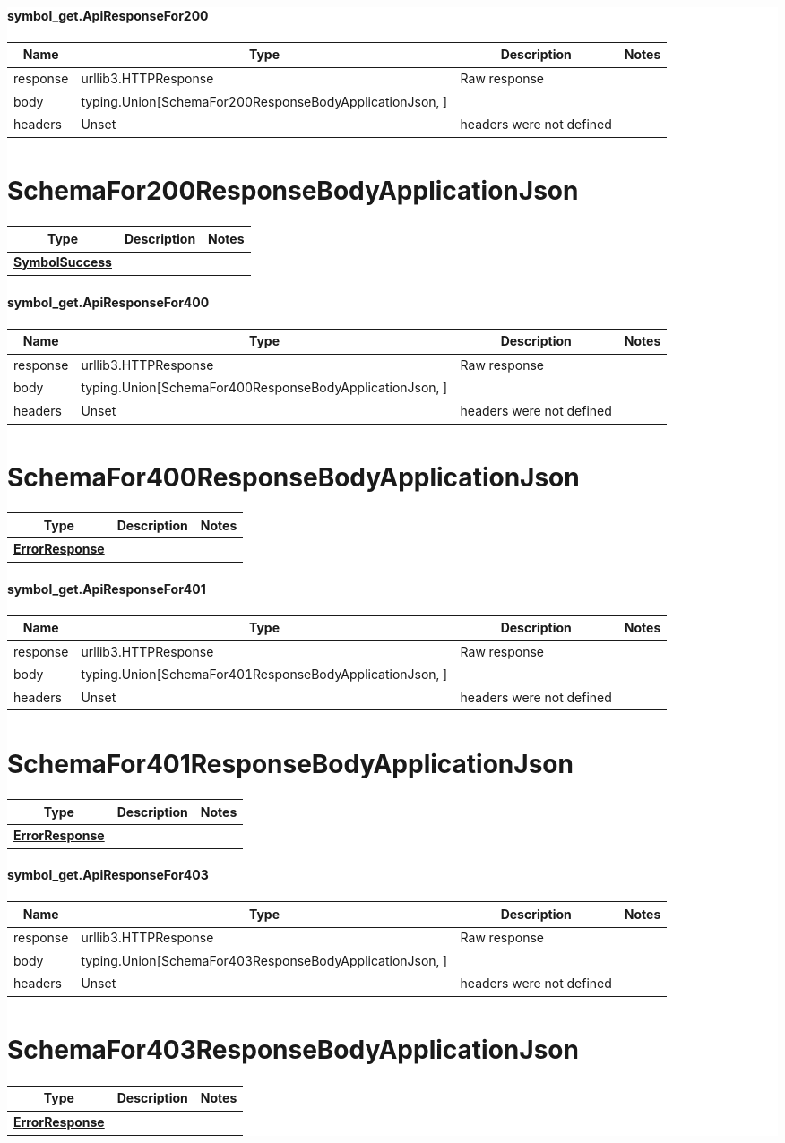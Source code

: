 #### symbol_get.ApiResponseFor200
Name | Type | Description  | Notes
------------- | ------------- | ------------- | -------------
response | urllib3.HTTPResponse | Raw response |
body | typing.Union[SchemaFor200ResponseBodyApplicationJson, ] |  |
headers | Unset | headers were not defined |

# SchemaFor200ResponseBodyApplicationJson
Type | Description  | Notes
------------- | ------------- | -------------
[**SymbolSuccess**](../../models/SymbolSuccess.md) |  | 


#### symbol_get.ApiResponseFor400
Name | Type | Description  | Notes
------------- | ------------- | ------------- | -------------
response | urllib3.HTTPResponse | Raw response |
body | typing.Union[SchemaFor400ResponseBodyApplicationJson, ] |  |
headers | Unset | headers were not defined |

# SchemaFor400ResponseBodyApplicationJson
Type | Description  | Notes
------------- | ------------- | -------------
[**ErrorResponse**](../../models/ErrorResponse.md) |  | 


#### symbol_get.ApiResponseFor401
Name | Type | Description  | Notes
------------- | ------------- | ------------- | -------------
response | urllib3.HTTPResponse | Raw response |
body | typing.Union[SchemaFor401ResponseBodyApplicationJson, ] |  |
headers | Unset | headers were not defined |

# SchemaFor401ResponseBodyApplicationJson
Type | Description  | Notes
------------- | ------------- | -------------
[**ErrorResponse**](../../models/ErrorResponse.md) |  | 


#### symbol_get.ApiResponseFor403
Name | Type | Description  | Notes
------------- | ------------- | ------------- | -------------
response | urllib3.HTTPResponse | Raw response |
body | typing.Union[SchemaFor403ResponseBodyApplicationJson, ] |  |
headers | Unset | headers were not defined |

# SchemaFor403ResponseBodyApplicationJson
Type | Description  | Notes
------------- | ------------- | -------------
[**ErrorResponse**](../../models/ErrorResponse.md) |  | 
